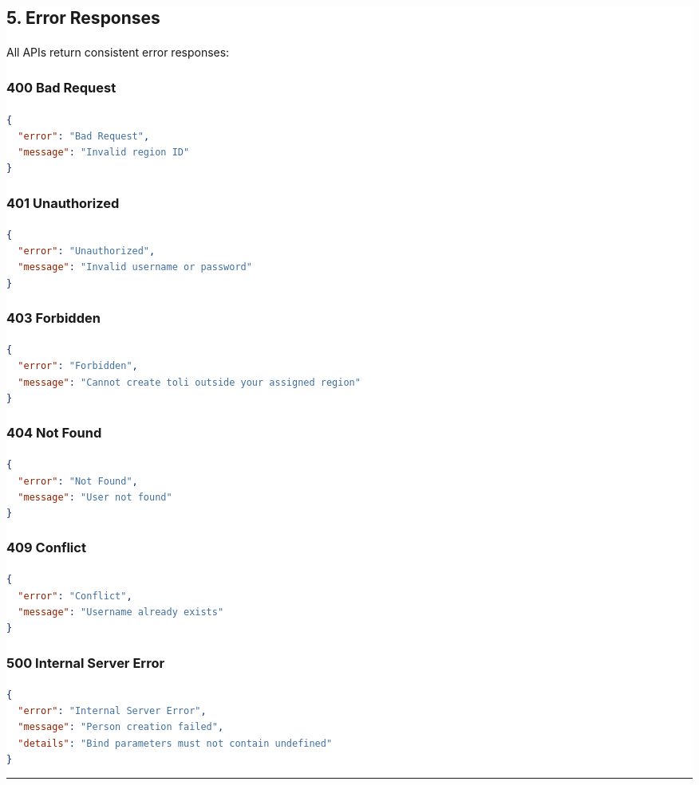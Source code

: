 
## 5. Error Responses

All APIs return consistent error responses:

### 400 Bad Request
```json
{
  "error": "Bad Request",
  "message": "Invalid region ID"
}
```

### 401 Unauthorized
```json
{
  "error": "Unauthorized",
  "message": "Invalid username or password"
}
```

### 403 Forbidden
```json
{
  "error": "Forbidden",
  "message": "Cannot create toli outside your assigned region"
}
```

### 404 Not Found
```json
{
  "error": "Not Found",
  "message": "User not found"
}
```

### 409 Conflict
```json
{
  "error": "Conflict",
  "message": "Username already exists"
}
```

### 500 Internal Server Error
```json
{
  "error": "Internal Server Error",
  "message": "Person creation failed",
  "details": "Bind parameters must not contain undefined"
}
```

---
